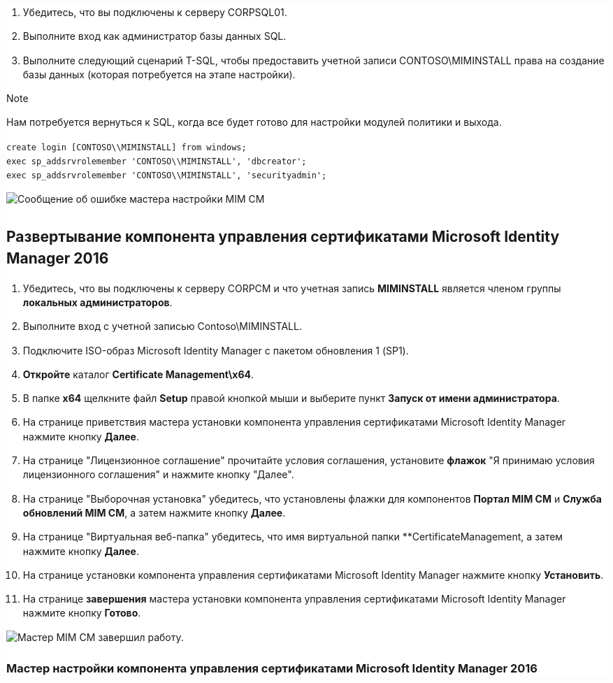 1. Убедитесь, что вы подключены к серверу CORPSQL01.

2. Выполните вход как администратор базы данных SQL.

3. Выполните следующий сценарий T-SQL, чтобы предоставить учетной записи CONTOSO\\MIMINSTALL права на создание базы данных (которая потребуется на этапе настройки).

>[!NOTE]
Нам потребуется вернуться к SQL, когда все будет готово для настройки модулей политики и выхода.

```
create login [CONTOSO\\MIMINSTALL] from windows;
exec sp_addsrvrolemember 'CONTOSO\\MIMINSTALL', 'dbcreator';
exec sp_addsrvrolemember 'CONTOSO\\MIMINSTALL', 'securityadmin';  
```

![Сообщение об ошибке мастера настройки MIM CM](media/mim-cm-deploy/image024.png)

## <a name="deployment-of-microsoft-identity-manager-2016-certificate-management"></a>Развертывание компонента управления сертификатами Microsoft Identity Manager 2016

1. Убедитесь, что вы подключены к серверу CORPCM и что учетная запись **MIMINSTALL** является членом группы **локальных администраторов**.

2. Выполните вход с учетной записью Contoso\\MIMINSTALL.

3. Подключите ISO-образ Microsoft Identity Manager с пакетом обновления 1 (SP1).

4. **Откройте** каталог **Certificate Management\\x64**.

5. В папке **x64** щелкните файл **Setup** правой кнопкой мыши и выберите пункт **Запуск от имени администратора**.

6. На странице приветствия мастера установки компонента управления сертификатами Microsoft Identity Manager нажмите кнопку **Далее**.

7. На странице "Лицензионное соглашение" прочитайте условия соглашения, установите **флажок** "Я принимаю условия лицензионного соглашения" и нажмите кнопку "Далее".

8. На странице "Выборочная установка" убедитесь, что установлены флажки для компонентов **Портал MIM CM** и **Служба обновлений MIM CM**, а затем нажмите кнопку **Далее**.

9. На странице "Виртуальная веб-папка" убедитесь, что имя виртуальной папки **CertificateManagement, а затем нажмите кнопку **Далее**.

10. На странице установки компонента управления сертификатами Microsoft Identity Manager нажмите кнопку **Установить**.

11. На странице **завершения** мастера установки компонента управления сертификатами Microsoft Identity Manager нажмите кнопку **Готово**.

![Мастер MIM CM завершил работу.](media/mim-cm-deploy/image026.png)

### <a name="configuration-wizard-of-microsoft-identity-manager-2016-certificate-management"></a>Мастер настройки компонента управления сертификатами Microsoft Identity Manager 2016
